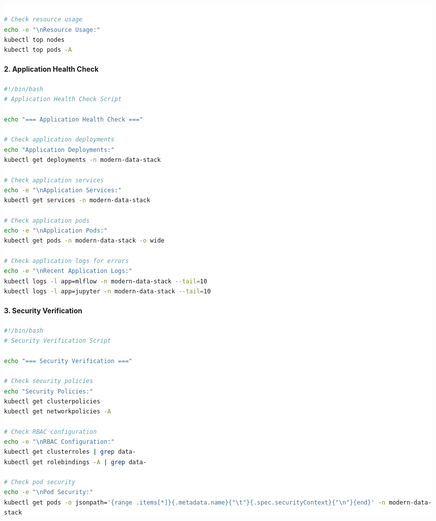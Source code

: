 ```bash

# Check resource usage
echo -e "\nResource Usage:"
kubectl top nodes
kubectl top pods -A
```

#### 2. Application Health Check
```bash
#!/bin/bash
# Application Health Check Script

echo "=== Application Health Check ==="

# Check application deployments
echo "Application Deployments:"
kubectl get deployments -n modern-data-stack

# Check application services
echo -e "\nApplication Services:"
kubectl get services -n modern-data-stack

# Check application pods
echo -e "\nApplication Pods:"
kubectl get pods -n modern-data-stack -o wide

# Check application logs for errors
echo -e "\nRecent Application Logs:"
kubectl logs -l app=mlflow -n modern-data-stack --tail=10
kubectl logs -l app=jupyter -n modern-data-stack --tail=10
```

#### 3. Security Verification
```bash
#!/bin/bash
# Security Verification Script

echo "=== Security Verification ==="

# Check security policies
echo "Security Policies:"
kubectl get clusterpolicies
kubectl get networkpolicies -A

# Check RBAC configuration
echo -e "\nRBAC Configuration:"
kubectl get clusterroles | grep data-
kubectl get rolebindings -A | grep data-

# Check pod security
echo -e "\nPod Security:"
kubectl get pods -o jsonpath='{range .items[*]}{.metadata.name}{"\t"}{.spec.securityContext}{"\n"}{end}' -n modern-data-stack
```

